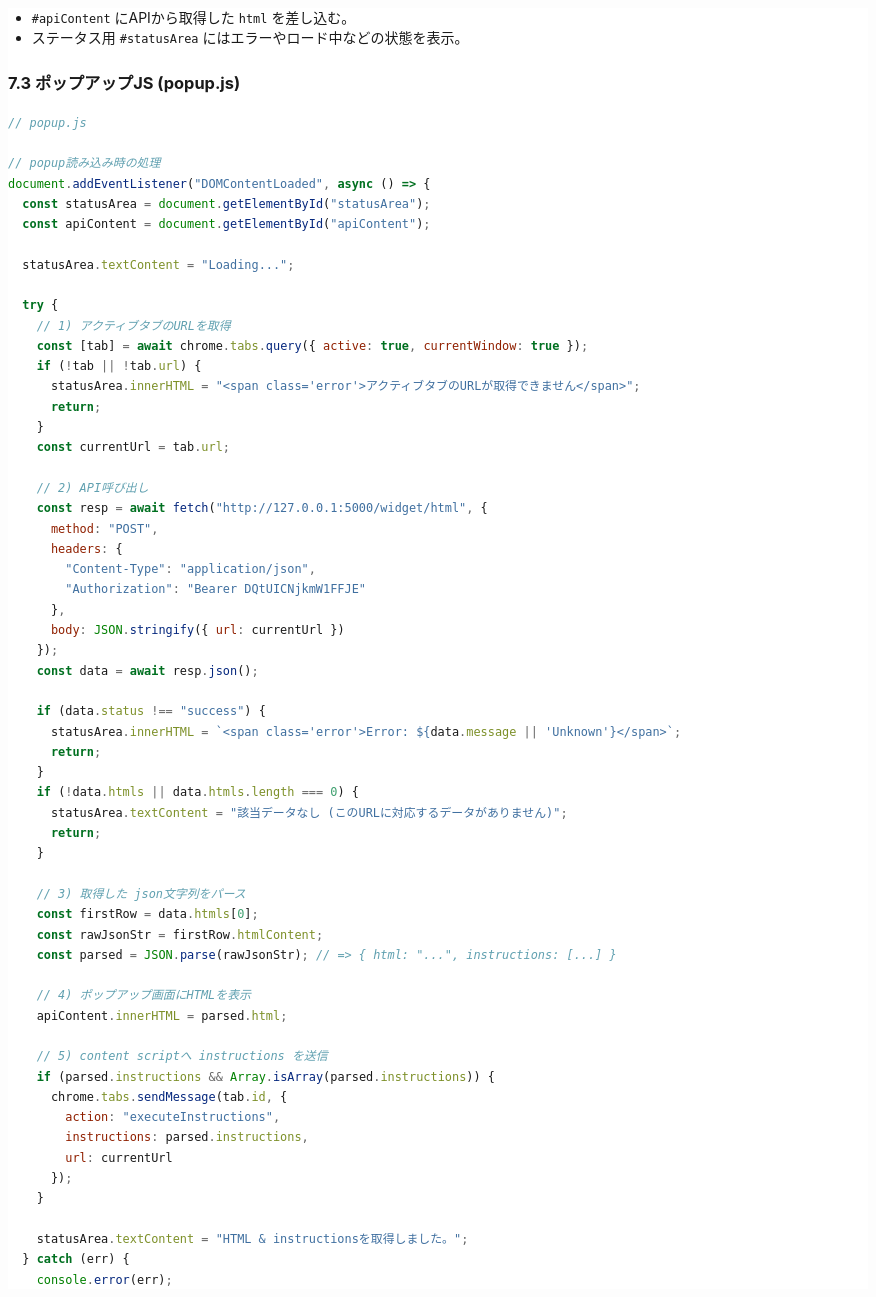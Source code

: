 - `#apiContent` にAPIから取得した `html` を差し込む。
- ステータス用 `#statusArea` にはエラーやロード中などの状態を表示。

### 7.3 ポップアップJS (popup.js)

```js
// popup.js

// popup読み込み時の処理
document.addEventListener("DOMContentLoaded", async () => {
  const statusArea = document.getElementById("statusArea");
  const apiContent = document.getElementById("apiContent");

  statusArea.textContent = "Loading...";

  try {
    // 1) アクティブタブのURLを取得
    const [tab] = await chrome.tabs.query({ active: true, currentWindow: true });
    if (!tab || !tab.url) {
      statusArea.innerHTML = "<span class='error'>アクティブタブのURLが取得できません</span>";
      return;
    }
    const currentUrl = tab.url;

    // 2) API呼び出し
    const resp = await fetch("http://127.0.0.1:5000/widget/html", {
      method: "POST",
      headers: {
        "Content-Type": "application/json",
        "Authorization": "Bearer DQtUICNjkmW1FFJE"
      },
      body: JSON.stringify({ url: currentUrl })
    });
    const data = await resp.json();

    if (data.status !== "success") {
      statusArea.innerHTML = `<span class='error'>Error: ${data.message || 'Unknown'}</span>`;
      return;
    }
    if (!data.htmls || data.htmls.length === 0) {
      statusArea.textContent = "該当データなし (このURLに対応するデータがありません)";
      return;
    }

    // 3) 取得した json文字列をパース
    const firstRow = data.htmls[0];
    const rawJsonStr = firstRow.htmlContent;
    const parsed = JSON.parse(rawJsonStr); // => { html: "...", instructions: [...] }

    // 4) ポップアップ画面にHTMLを表示
    apiContent.innerHTML = parsed.html;

    // 5) content scriptへ instructions を送信
    if (parsed.instructions && Array.isArray(parsed.instructions)) {
      chrome.tabs.sendMessage(tab.id, {
        action: "executeInstructions",
        instructions: parsed.instructions,
        url: currentUrl
      });
    }

    statusArea.textContent = "HTML & instructionsを取得しました。";
  } catch (err) {
    console.error(err);
```
